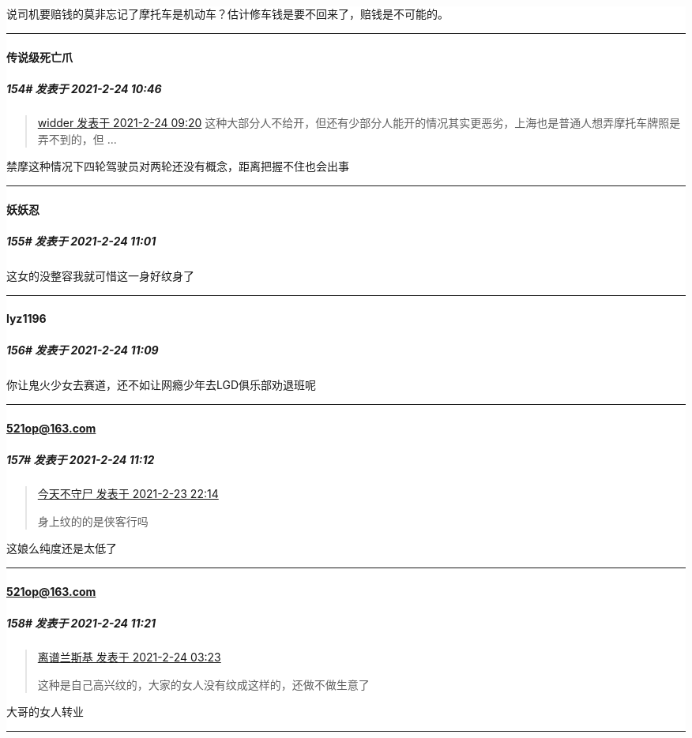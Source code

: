 说司机要赔钱的莫非忘记了摩托车是机动车？估计修车钱是要不回来了，赔钱是不可能的。


*****

####  传说级死亡爪  
##### 154#       发表于 2021-2-24 10:46


<blockquote><a href="httphttps://bbs.saraba1st.com/2b/forum.php?mod=redirect&amp;goto=findpost&amp;pid=50423570&amp;ptid=1989413" target="_blank">widder 发表于 2021-2-24 09:20</a>
这种大部分人不给开，但还有少部分人能开的情况其实更恶劣，上海也是普通人想弄摩托车牌照是弄不到的，但 ...</blockquote>
禁摩这种情况下四轮驾驶员对两轮还没有概念，距离把握不住也会出事


*****

####  妖妖忍  
##### 155#       发表于 2021-2-24 11:01


这女的没整容我就可惜这一身好纹身了


*****

####  lyz1196  
##### 156#       发表于 2021-2-24 11:09


你让鬼火少女去赛道，还不如让网瘾少年去LGD俱乐部劝退班呢


*****

####  521op@163.com  
##### 157#       发表于 2021-2-24 11:12


<blockquote><a href="httphttps://bbs.saraba1st.com/2b/forum.php?mod=redirect&amp;goto=findpost&amp;pid=50420788&amp;ptid=1989413" target="_blank">今天不守尸 发表于 2021-2-23 22:14</a>

身上纹的的是侠客行吗</blockquote>
这娘么纯度还是太低了


*****

####  521op@163.com  
##### 158#       发表于 2021-2-24 11:21


<blockquote><a href="httphttps://bbs.saraba1st.com/2b/forum.php?mod=redirect&amp;goto=findpost&amp;pid=50422681&amp;ptid=1989413" target="_blank">离谱兰斯基 发表于 2021-2-24 03:23</a>

这种是自己高兴纹的，大家的女人没有纹成这样的，还做不做生意了</blockquote>
大哥的女人转业


*****
